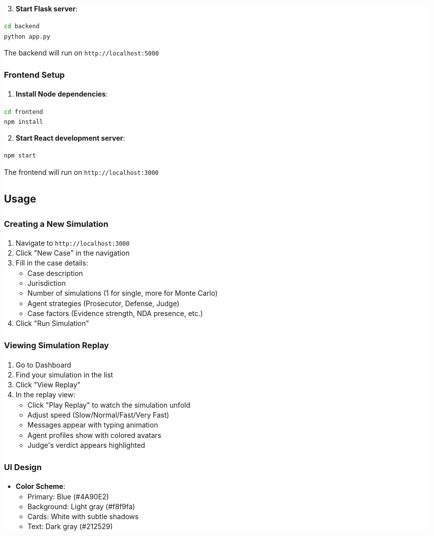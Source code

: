 3. **Start Flask server**:
```bash
cd backend
python app.py
```

The backend will run on `http://localhost:5000`

### Frontend Setup

1. **Install Node dependencies**:
```bash
cd frontend
npm install
```

2. **Start React development server**:
```bash
npm start
```

The frontend will run on `http://localhost:3000`

## Usage

### Creating a New Simulation

1. Navigate to `http://localhost:3000`
2. Click "New Case" in the navigation
3. Fill in the case details:
   - Case description
   - Jurisdiction
   - Number of simulations (1 for single, more for Monte Carlo)
   - Agent strategies (Prosecutor, Defense, Judge)
   - Case factors (Evidence strength, NDA presence, etc.)
4. Click "Run Simulation"

### Viewing Simulation Replay

1. Go to Dashboard
2. Find your simulation in the list
3. Click "View Replay"
4. In the replay view:
   - Click "Play Replay" to watch the simulation unfold
   - Adjust speed (Slow/Normal/Fast/Very Fast)
   - Messages appear with typing animation
   - Agent profiles show with colored avatars
   - Judge's verdict appears highlighted

### UI Design

- **Color Scheme**:
  - Primary: Blue (#4A90E2)
  - Background: Light gray (#f8f9fa)
  - Cards: White with subtle shadows
  - Text: Dark gray (#212529)
